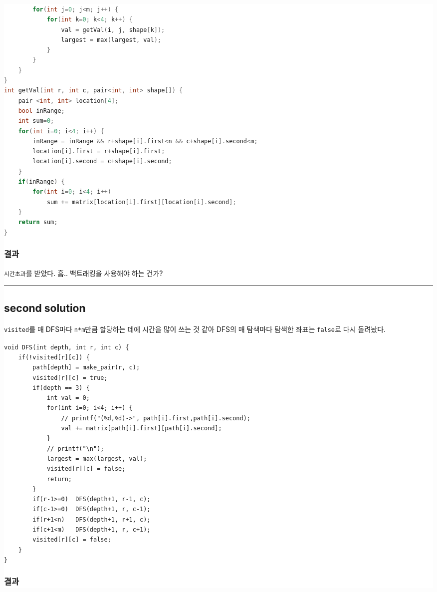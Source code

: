 ```cpp
        for(int j=0; j<m; j++) {
            for(int k=0; k<4; k++) {
                val = getVal(i, j, shape[k]);
                largest = max(largest, val);
            }
        }
    }
}
int getVal(int r, int c, pair<int, int> shape[]) {
    pair <int, int> location[4];
    bool inRange;
    int sum=0;
    for(int i=0; i<4; i++) {
        inRange = inRange && r+shape[i].first<n && c+shape[i].second<m;
        location[i].first = r+shape[i].first;
        location[i].second = c+shape[i].second;
    }
    if(inRange) {
        for(int i=0; i<4; i++)
            sum += matrix[location[i].first][location[i].second];
    }
    return sum;
}
```
### 결과

`시간초과`를 받았다. 흠.. 백트래킹을 사용해야 하는 건가?

---

## second solution

`visited`를 매 DFS마다 `n*m`만큼 할당하는 데에 시간을 많이 쓰는 것 같아 DFS의 매 탐색마다 탐색한 좌표는 `false`로 다시 돌려놨다.
```cpp{20}
void DFS(int depth, int r, int c) {
    if(!visited[r][c]) {
        path[depth] = make_pair(r, c);
        visited[r][c] = true;
        if(depth == 3) {
            int val = 0;
            for(int i=0; i<4; i++) {
                // printf("(%d,%d)->", path[i].first,path[i].second);
                val += matrix[path[i].first][path[i].second];
            }
            // printf("\n");
            largest = max(largest, val);
            visited[r][c] = false;
            return;
        }
        if(r-1>=0)  DFS(depth+1, r-1, c);
        if(c-1>=0)  DFS(depth+1, r, c-1);
        if(r+1<n)   DFS(depth+1, r+1, c);
        if(c+1<m)   DFS(depth+1, r, c+1);
        visited[r][c] = false;
    }
}
```
### 결과

